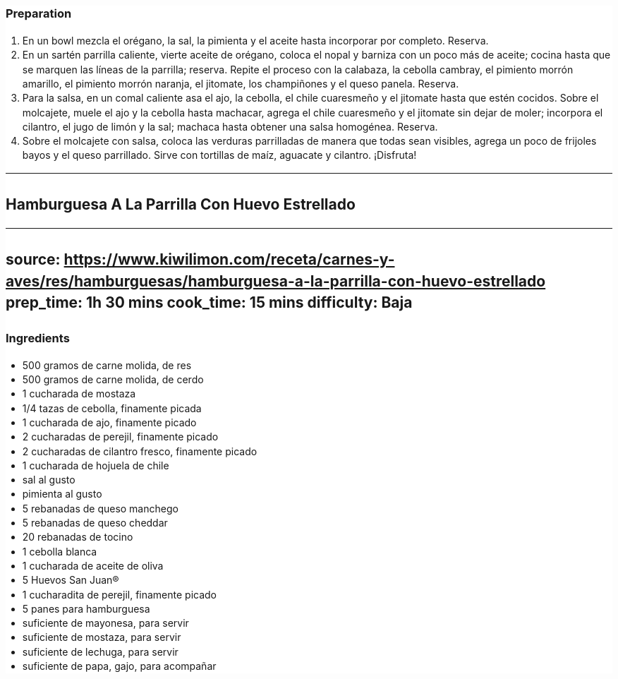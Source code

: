 ### Preparation

1. En un bowl mezcla el orégano, la sal, la pimienta y el aceite hasta incorporar por completo. Reserva.
2. En un sartén parrilla caliente, vierte aceite de orégano, coloca el nopal y barniza con un poco más de aceite; cocina hasta que se marquen las líneas de la parrilla; reserva. Repite el proceso con la calabaza, la cebolla cambray, el pimiento morrón amarillo, el pimiento morrón naranja, el jitomate, los champiñones y el queso panela. Reserva.
3. Para la salsa, en un comal caliente asa el ajo, la cebolla, el chile cuaresmeño y el jitomate hasta que estén cocidos. Sobre el molcajete, muele el ajo y la cebolla hasta machacar, agrega el chile cuaresmeño y el jitomate sin dejar de moler; incorpora el cilantro, el jugo de limón y la sal; machaca hasta obtener una salsa homogénea. Reserva.
4. Sobre el molcajete con salsa, coloca las verduras parrilladas de manera que todas sean visibles, agrega un poco de frijoles bayos y el queso parrillado. Sirve con tortillas de maíz, aguacate y cilantro. ¡Disfruta!

---

## Hamburguesa A La Parrilla Con Huevo Estrellado

---
source: https://www.kiwilimon.com/receta/carnes-y-aves/res/hamburguesas/hamburguesa-a-la-parrilla-con-huevo-estrellado
prep_time: 1h 30 mins
cook_time: 15 mins
difficulty: Baja
---

### Ingredients

- 500 gramos de carne molida, de res
- 500 gramos de carne molida, de cerdo
- 1 cucharada de mostaza
- 1/4 tazas de cebolla, finamente picada
- 1 cucharada de ajo, finamente picado
- 2 cucharadas de perejil, finamente picado
- 2 cucharadas de cilantro fresco, finamente picado
- 1 cucharada de hojuela de chile
- sal al gusto
- pimienta al gusto
- 5 rebanadas de queso manchego
- 5 rebanadas de queso cheddar
- 20 rebanadas de tocino
- 1 cebolla blanca
- 1 cucharada de aceite de oliva
- 5 Huevos San Juan®
- 1 cucharadita de perejil, finamente picado
- 5 panes para hamburguesa
- suficiente de mayonesa, para servir
- suficiente de mostaza, para servir
- suficiente de lechuga, para servir
- suficiente de papa, gajo, para acompañar
